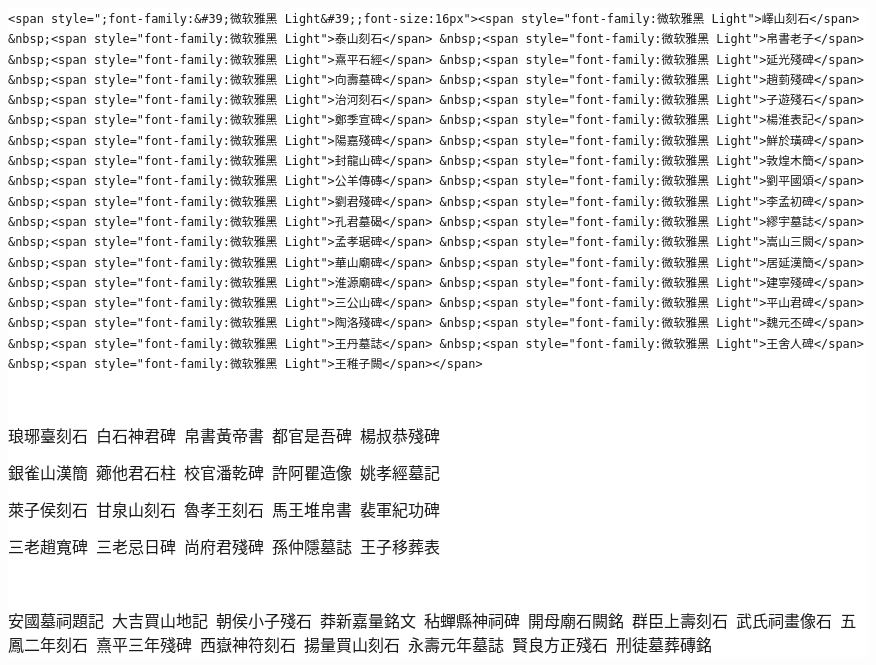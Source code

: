     <span style=";font-family:&#39;微软雅黑 Light&#39;;font-size:16px"><span style="font-family:微软雅黑 Light">嶧山刻石</span> &nbsp;<span style="font-family:微软雅黑 Light">泰山刻石</span> &nbsp;<span style="font-family:微软雅黑 Light">帛書老子</span> &nbsp;<span style="font-family:微软雅黑 Light">熹平石經</span> &nbsp;<span style="font-family:微软雅黑 Light">延光殘碑</span> &nbsp;<span style="font-family:微软雅黑 Light">向壽墓碑</span> &nbsp;<span style="font-family:微软雅黑 Light">趙菿殘碑</span> &nbsp;<span style="font-family:微软雅黑 Light">治河刻石</span> &nbsp;<span style="font-family:微软雅黑 Light">子遊殘石</span> &nbsp;<span style="font-family:微软雅黑 Light">鄭季宣碑</span> &nbsp;<span style="font-family:微软雅黑 Light">楊淮表記</span> &nbsp;<span style="font-family:微软雅黑 Light">陽嘉殘碑</span> &nbsp;<span style="font-family:微软雅黑 Light">鮮於璜碑</span> &nbsp;<span style="font-family:微软雅黑 Light">封龍山碑</span> &nbsp;<span style="font-family:微软雅黑 Light">敦煌木簡</span> &nbsp;<span style="font-family:微软雅黑 Light">公羊傳磚</span> &nbsp;<span style="font-family:微软雅黑 Light">劉平國頌</span> &nbsp;<span style="font-family:微软雅黑 Light">劉君殘碑</span> &nbsp;<span style="font-family:微软雅黑 Light">李孟初碑</span> &nbsp;<span style="font-family:微软雅黑 Light">孔君墓碣</span> &nbsp;<span style="font-family:微软雅黑 Light">繆宇墓誌</span> &nbsp;<span style="font-family:微软雅黑 Light">孟孝琚碑</span> &nbsp;<span style="font-family:微软雅黑 Light">嵩山三闕</span> &nbsp;<span style="font-family:微软雅黑 Light">華山廟碑</span> &nbsp;<span style="font-family:微软雅黑 Light">居延漢簡</span> &nbsp;<span style="font-family:微软雅黑 Light">淮源廟碑</span> &nbsp;<span style="font-family:微软雅黑 Light">建寧殘碑</span> &nbsp;<span style="font-family:微软雅黑 Light">三公山碑</span> &nbsp;<span style="font-family:微软雅黑 Light">平山君碑</span> &nbsp;<span style="font-family:微软雅黑 Light">陶洛殘碑</span> &nbsp;<span style="font-family:微软雅黑 Light">魏元丕碑</span> &nbsp;<span style="font-family:微软雅黑 Light">王丹墓誌</span> &nbsp;<span style="font-family:微软雅黑 Light">王舍人碑</span> &nbsp;<span style="font-family:微软雅黑 Light">王稚子闕</span></span>
</p>
<p>
    <span style=";font-family:&#39;微软雅黑 Light&#39;;font-size:16px">&nbsp;</span>
</p>
<p>
    <span style=";font-family:&#39;微软雅黑 Light&#39;;font-size:16px"><span style="font-family:微软雅黑 Light">琅琊臺刻石</span> &nbsp;<span style="font-family:微软雅黑 Light">白石神君碑</span> &nbsp;<span style="font-family:微软雅黑 Light">帛書黃帝書</span> &nbsp;<span style="font-family:微软雅黑 Light">都官是吾碑</span> &nbsp;<span style="font-family:微软雅黑 Light">楊叔恭殘碑</span> &nbsp;</span>
</p>
<p>
    <span style=";font-family:&#39;微软雅黑 Light&#39;;font-size:16px"><span style="font-family:微软雅黑 Light">銀雀山漢簡</span> &nbsp;<span style="font-family:微软雅黑 Light">薌他君石柱</span> &nbsp;<span style="font-family:微软雅黑 Light">校官潘乾碑</span> &nbsp;<span style="font-family:微软雅黑 Light">許阿瞿造像</span> &nbsp;<span style="font-family:微软雅黑 Light">姚孝經墓記</span> &nbsp;</span>
</p>
<p>
    <span style=";font-family:&#39;微软雅黑 Light&#39;;font-size:16px"><span style="font-family:微软雅黑 Light">萊子侯刻石</span> &nbsp;<span style="font-family:微软雅黑 Light">甘泉山刻石</span> &nbsp;<span style="font-family:微软雅黑 Light">魯孝王刻石</span> &nbsp;<span style="font-family:微软雅黑 Light">馬王堆帛書</span> &nbsp;<span style="font-family:微软雅黑 Light">裴軍紀功碑</span> &nbsp;</span>
</p>
<p>
    <span style=";font-family:&#39;微软雅黑 Light&#39;;font-size:16px"><span style="font-family:微软雅黑 Light">三老趙寬碑</span> &nbsp;<span style="font-family:微软雅黑 Light">三老忌日碑</span> &nbsp;<span style="font-family:微软雅黑 Light">尚府君殘碑</span> &nbsp;<span style="font-family:微软雅黑 Light">孫仲隱墓誌</span> &nbsp;<span style="font-family:微软雅黑 Light">王子移葬表</span></span>
</p>
<p>
    <span style=";font-family:&#39;微软雅黑 Light&#39;;font-size:16px">&nbsp;</span>
</p>
<p>
    <span style=";font-family:&#39;微软雅黑 Light&#39;;font-size:16px"><span style="font-family:微软雅黑 Light">安國墓祠題記</span> &nbsp;<span style="font-family:微软雅黑 Light">大吉買山地記</span> &nbsp;<span style="font-family:微软雅黑 Light">朝侯小子殘石</span> &nbsp;<span style="font-family:微软雅黑 Light">莽新嘉量銘文</span> &nbsp;<span style="font-family:微软雅黑 Light">秥蟬縣神祠碑</span> &nbsp;<span style="font-family:微软雅黑 Light">開母廟石闕銘</span> &nbsp;<span style="font-family:微软雅黑 Light">群臣上壽刻石</span> &nbsp;<span style="font-family:微软雅黑 Light">武氏祠畫像石</span> &nbsp;<span style="font-family:微软雅黑 Light">五鳳二年刻石</span> &nbsp;<span style="font-family:微软雅黑 Light">熹平三年殘碑</span> &nbsp;<span style="font-family:微软雅黑 Light">西嶽神符刻石</span> &nbsp;<span style="font-family:微软雅黑 Light">揚量買山刻石</span> &nbsp;<span style="font-family:微软雅黑 Light">永壽元年墓誌</span> &nbsp;<span style="font-family:微软雅黑 Light">賢良方正殘石</span> &nbsp;<span style="font-family:微软雅黑 Light">刑徒墓葬磚銘</span></span>
</p>
<p>